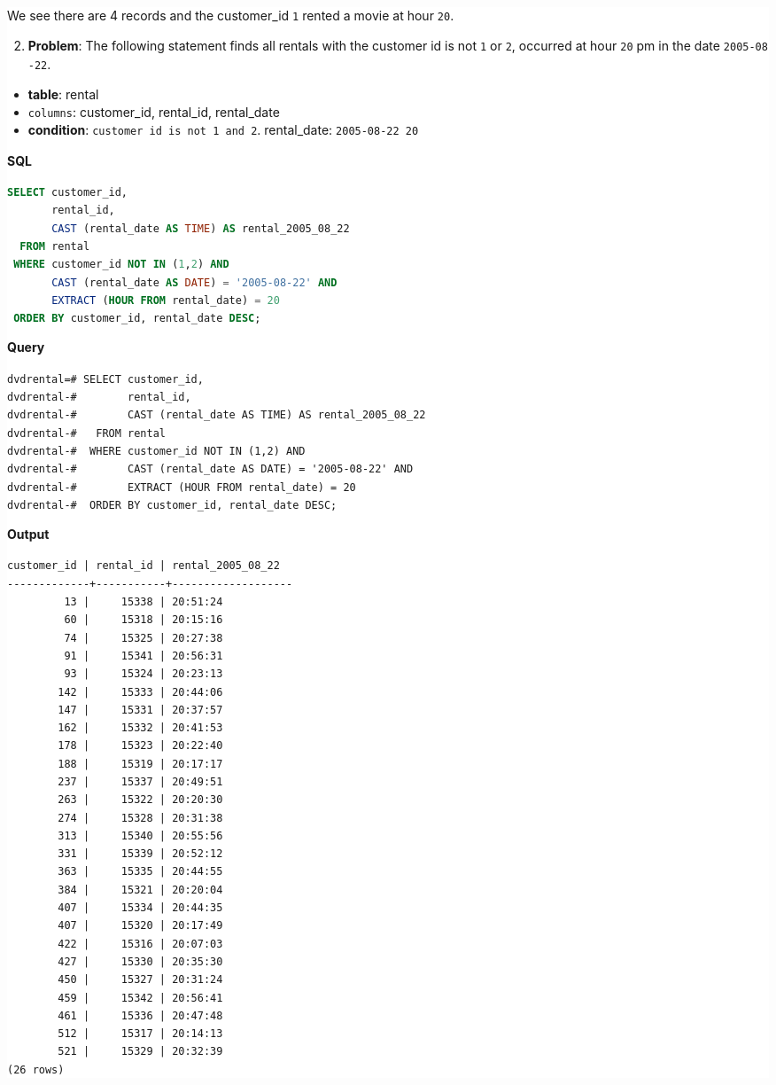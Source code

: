 We see there are 4 records and the customer_id `1` rented a movie at hour `20`.

2. **Problem**: The following statement finds all rentals with the customer id is not `1` or `2`, occurred at hour `20` pm in the date `2005-08-22`.

- **table**: rental
- `columns`: customer_id, rental_id, rental_date
- **condition**: `customer id is not 1 and 2`. rental_date: `2005-08-22 20`

**SQL**
```SQL
SELECT customer_id,
       rental_id,
       CAST (rental_date AS TIME) AS rental_2005_08_22
  FROM rental
 WHERE customer_id NOT IN (1,2) AND
       CAST (rental_date AS DATE) = '2005-08-22' AND
       EXTRACT (HOUR FROM rental_date) = 20
 ORDER BY customer_id, rental_date DESC;
```

**Query**
```console
dvdrental=# SELECT customer_id,
dvdrental-#        rental_id,
dvdrental-#        CAST (rental_date AS TIME) AS rental_2005_08_22
dvdrental-#   FROM rental
dvdrental-#  WHERE customer_id NOT IN (1,2) AND
dvdrental-#        CAST (rental_date AS DATE) = '2005-08-22' AND
dvdrental-#        EXTRACT (HOUR FROM rental_date) = 20
dvdrental-#  ORDER BY customer_id, rental_date DESC;
```

**Output**
```console
customer_id | rental_id | rental_2005_08_22
-------------+-----------+-------------------
         13 |     15338 | 20:51:24
         60 |     15318 | 20:15:16
         74 |     15325 | 20:27:38
         91 |     15341 | 20:56:31
         93 |     15324 | 20:23:13
        142 |     15333 | 20:44:06
        147 |     15331 | 20:37:57
        162 |     15332 | 20:41:53
        178 |     15323 | 20:22:40
        188 |     15319 | 20:17:17
        237 |     15337 | 20:49:51
        263 |     15322 | 20:20:30
        274 |     15328 | 20:31:38
        313 |     15340 | 20:55:56
        331 |     15339 | 20:52:12
        363 |     15335 | 20:44:55
        384 |     15321 | 20:20:04
        407 |     15334 | 20:44:35
        407 |     15320 | 20:17:49
        422 |     15316 | 20:07:03
        427 |     15330 | 20:35:30
        450 |     15327 | 20:31:24
        459 |     15342 | 20:56:41
        461 |     15336 | 20:47:48
        512 |     15317 | 20:14:13
        521 |     15329 | 20:32:39
(26 rows)
```
